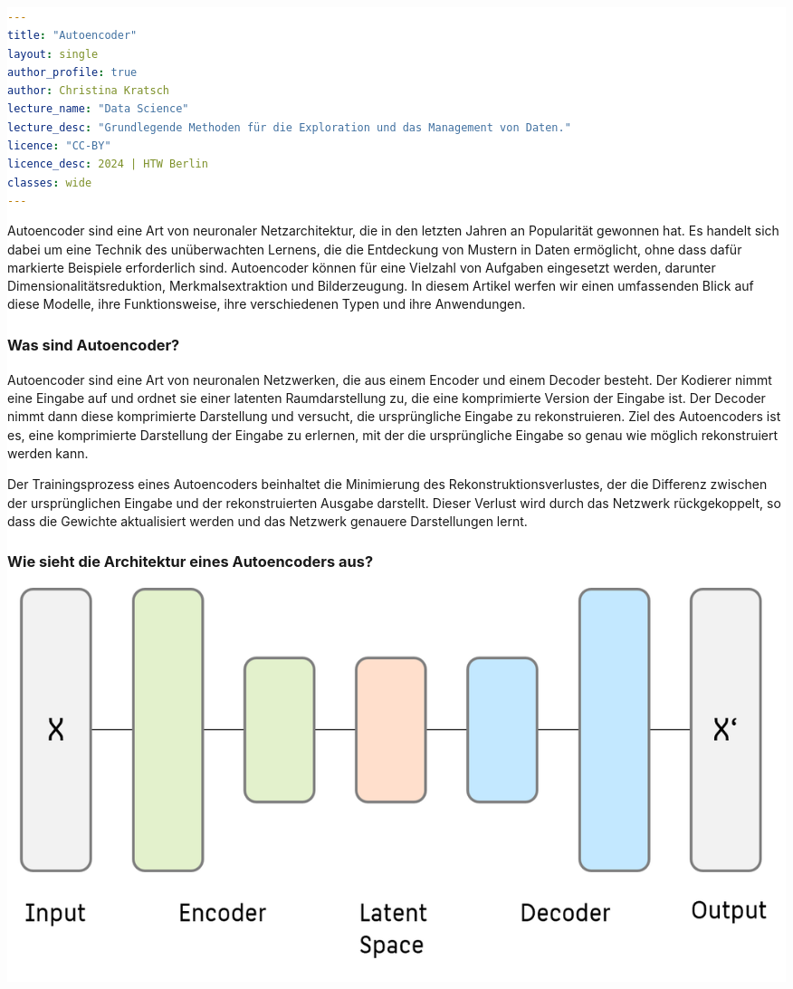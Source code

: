 ```yaml
---
title: "Autoencoder"
layout: single
author_profile: true
author: Christina Kratsch
lecture_name: "Data Science"
lecture_desc: "Grundlegende Methoden für die Exploration und das Management von Daten."
licence: "CC-BY"
licence_desc: 2024 | HTW Berlin 
classes: wide
---
```



Autoencoder sind eine Art von neuronaler Netzarchitektur, die in den letzten Jahren an Popularität gewonnen hat. Es handelt sich dabei um eine Technik des unüberwachten Lernens, die die Entdeckung von Mustern in Daten ermöglicht, ohne dass dafür markierte Beispiele erforderlich sind. Autoencoder können für eine Vielzahl von Aufgaben eingesetzt werden, darunter Dimensionalitätsreduktion, Merkmalsextraktion und Bilderzeugung. In diesem Artikel werfen wir einen umfassenden Blick auf diese Modelle, ihre Funktionsweise, ihre verschiedenen Typen und ihre Anwendungen.

### Was sind Autoencoder?

Autoencoder sind eine Art von neuronalen Netzwerken, die aus einem Encoder und einem Decoder besteht. Der Kodierer nimmt eine Eingabe auf und ordnet sie einer latenten Raumdarstellung zu, die eine komprimierte Version der Eingabe ist. Der Decoder nimmt dann diese komprimierte Darstellung und versucht, die ursprüngliche Eingabe zu rekonstruieren. Ziel des Autoencoders ist es, eine komprimierte Darstellung der Eingabe zu erlernen, mit der die ursprüngliche Eingabe so genau wie möglich rekonstruiert werden kann.

Der Trainingsprozess eines Autoencoders beinhaltet die Minimierung des Rekonstruktionsverlustes, der die Differenz zwischen der ursprünglichen Eingabe und der rekonstruierten Ausgabe darstellt. Dieser Verlust wird durch das Netzwerk rückgekoppelt, so dass die Gewichte aktualisiert werden und das Netzwerk genauere Darstellungen lernt.

### Wie sieht die Architektur eines Autoencoders aus?

![Architektur Autoencoder](img/Autoencoder.png)
